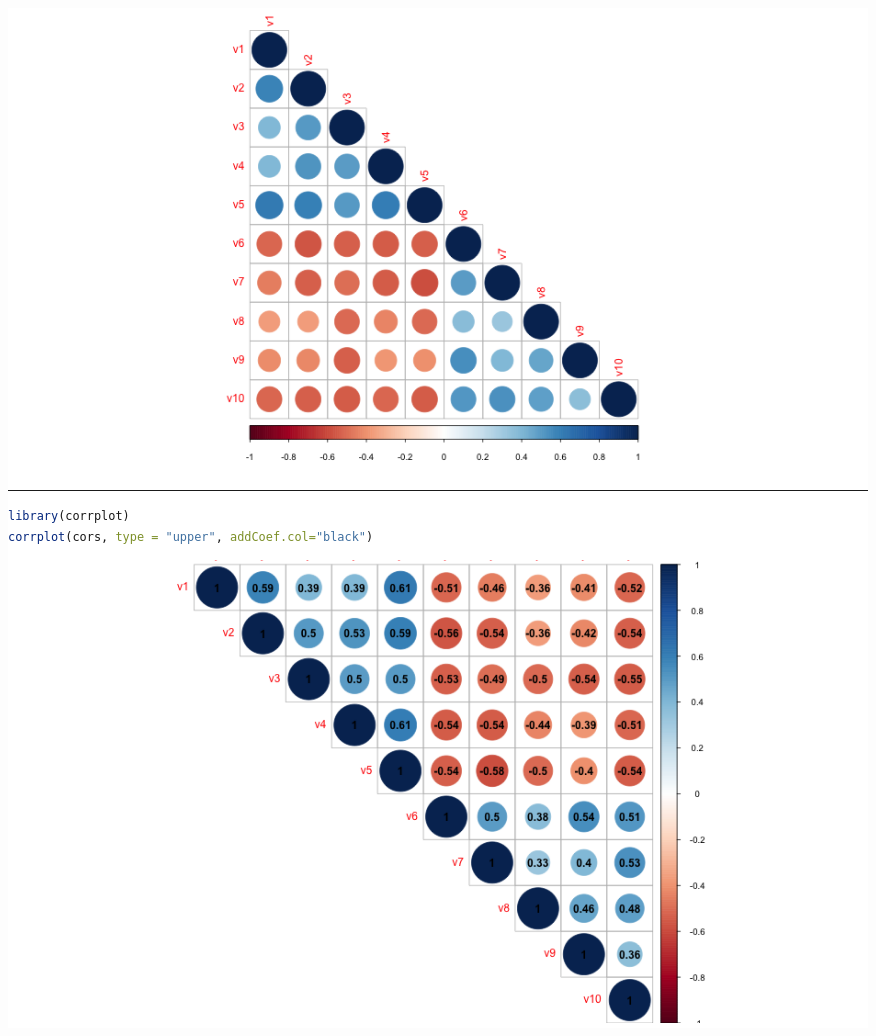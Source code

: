 ![plot of chunk corrplot1](assets/fig/corrplot1-1.png)

----

```r
library(corrplot)
corrplot(cors, type = "upper", addCoef.col="black")
```

![plot of chunk corrplot2](assets/fig/corrplot2-1.png)
